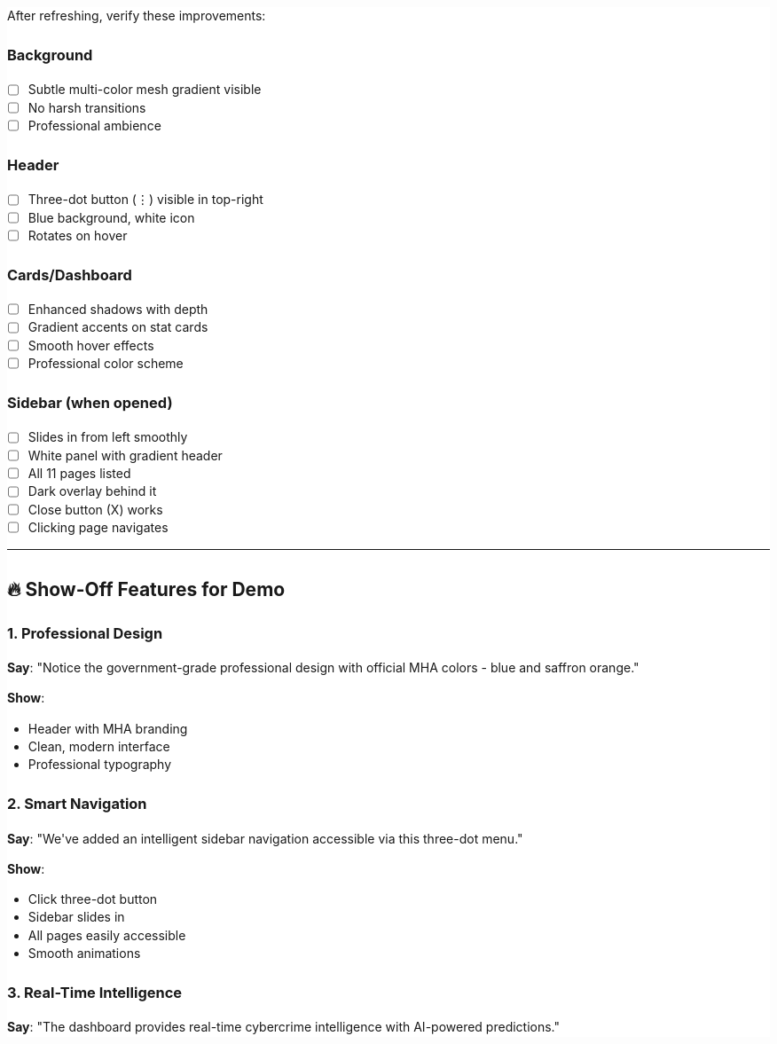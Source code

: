 After refreshing, verify these improvements:

### Background
- [ ] Subtle multi-color mesh gradient visible
- [ ] No harsh transitions
- [ ] Professional ambience

### Header
- [ ] Three-dot button (⋮) visible in top-right
- [ ] Blue background, white icon
- [ ] Rotates on hover

### Cards/Dashboard
- [ ] Enhanced shadows with depth
- [ ] Gradient accents on stat cards
- [ ] Smooth hover effects
- [ ] Professional color scheme

### Sidebar (when opened)
- [ ] Slides in from left smoothly
- [ ] White panel with gradient header
- [ ] All 11 pages listed
- [ ] Dark overlay behind it
- [ ] Close button (X) works
- [ ] Clicking page navigates

---

## 🔥 Show-Off Features for Demo

### 1. Professional Design
**Say**: "Notice the government-grade professional design with official MHA colors - blue and saffron orange."

**Show**: 
- Header with MHA branding
- Clean, modern interface
- Professional typography

### 2. Smart Navigation
**Say**: "We've added an intelligent sidebar navigation accessible via this three-dot menu."

**Show**:
- Click three-dot button
- Sidebar slides in
- All pages easily accessible
- Smooth animations

### 3. Real-Time Intelligence
**Say**: "The dashboard provides real-time cybercrime intelligence with AI-powered predictions."
